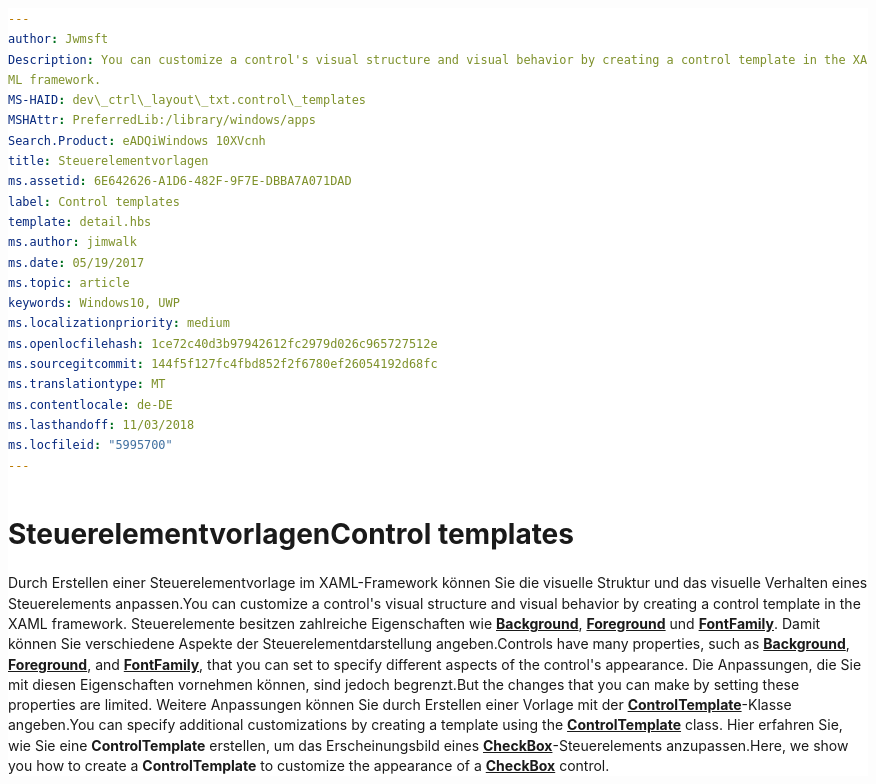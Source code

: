 ```yaml
---
author: Jwmsft
Description: You can customize a control's visual structure and visual behavior by creating a control template in the XAML framework.
MS-HAID: dev\_ctrl\_layout\_txt.control\_templates
MSHAttr: PreferredLib:/library/windows/apps
Search.Product: eADQiWindows 10XVcnh
title: Steuerelementvorlagen
ms.assetid: 6E642626-A1D6-482F-9F7E-DBBA7A071DAD
label: Control templates
template: detail.hbs
ms.author: jimwalk
ms.date: 05/19/2017
ms.topic: article
keywords: Windows10, UWP
ms.localizationpriority: medium
ms.openlocfilehash: 1ce72c40d3b97942612fc2979d026c965727512e
ms.sourcegitcommit: 144f5f127fc4fbd852f2f6780ef26054192d68fc
ms.translationtype: MT
ms.contentlocale: de-DE
ms.lasthandoff: 11/03/2018
ms.locfileid: "5995700"
---
```

# <a name="control-templates"></a><span data-ttu-id="5323d-103">Steuerelementvorlagen</span><span class="sxs-lookup"><span data-stu-id="5323d-103">Control templates</span></span>

<span data-ttu-id="5323d-104">Durch Erstellen einer Steuerelementvorlage im XAML-Framework können Sie die visuelle Struktur und das visuelle Verhalten eines Steuerelements anpassen.</span><span class="sxs-lookup"><span data-stu-id="5323d-104">You can customize a control's visual structure and visual behavior by creating a control template in the XAML framework.</span></span> <span data-ttu-id="5323d-105">Steuerelemente besitzen zahlreiche Eigenschaften wie [**Background**](https://msdn.microsoft.com/library/windows/apps/br209395), [**Foreground**](https://msdn.microsoft.com/library/windows/apps/br209414) und [**FontFamily**](https://msdn.microsoft.com/library/windows/apps/br209404). Damit können Sie verschiedene Aspekte der Steuerelementdarstellung angeben.</span><span class="sxs-lookup"><span data-stu-id="5323d-105">Controls have many properties, such as [**Background**](https://msdn.microsoft.com/library/windows/apps/br209395), [**Foreground**](https://msdn.microsoft.com/library/windows/apps/br209414), and [**FontFamily**](https://msdn.microsoft.com/library/windows/apps/br209404), that you can set to specify different aspects of the control's appearance.</span></span> <span data-ttu-id="5323d-106">Die Anpassungen, die Sie mit diesen Eigenschaften vornehmen können, sind jedoch begrenzt.</span><span class="sxs-lookup"><span data-stu-id="5323d-106">But the changes that you can make by setting these properties are limited.</span></span> <span data-ttu-id="5323d-107">Weitere Anpassungen können Sie durch Erstellen einer Vorlage mit der [**ControlTemplate**](https://msdn.microsoft.com/library/windows/apps/br209391)-Klasse angeben.</span><span class="sxs-lookup"><span data-stu-id="5323d-107">You can specify additional customizations by creating a template using the [**ControlTemplate**](https://msdn.microsoft.com/library/windows/apps/br209391) class.</span></span> <span data-ttu-id="5323d-108">Hier erfahren Sie, wie Sie eine **ControlTemplate** erstellen, um das Erscheinungsbild eines [**CheckBox**](https://msdn.microsoft.com/library/windows/apps/br209316)-Steuerelements anzupassen.</span><span class="sxs-lookup"><span data-stu-id="5323d-108">Here, we show you how to create a **ControlTemplate** to customize the appearance of a [**CheckBox**](https://msdn.microsoft.com/library/windows/apps/br209316) control.</span></span>
